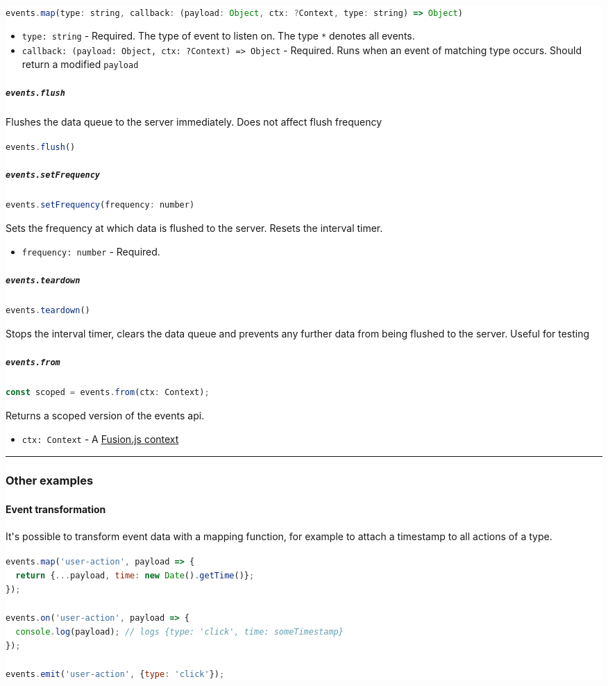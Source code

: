 ```js
events.map(type: string, callback: (payload: Object, ctx: ?Context, type: string) => Object)
```

- `type: string` - Required. The type of event to listen on. The type `*` denotes all events.
- `callback: (payload: Object, ctx: ?Context) => Object` - Required. Runs when an event of matching type occurs. Should return a modified `payload`

##### `events.flush`

Flushes the data queue to the server immediately. Does not affect flush frequency

```js
events.flush()
```

##### `events.setFrequency`

```js
events.setFrequency(frequency: number)
```

Sets the frequency at which data is flushed to the server. Resets the interval timer.

- `frequency: number` - Required.

##### `events.teardown`

```js
events.teardown()
```

Stops the interval timer, clears the data queue and prevents any further data from being flushed to the server. Useful for testing

##### `events.from`

```js
const scoped = events.from(ctx: Context);
```

Returns a scoped version of the events api.

- `ctx: Context` - A [Fusion.js context](https://github.com/fusionjs/fusion-core#context)

---

### Other examples

#### Event transformation

It's possible to transform event data with a mapping function, for example to attach a timestamp to all actions of a type.

```js
events.map('user-action', payload => {
  return {...payload, time: new Date().getTime()};
});

events.on('user-action', payload => {
  console.log(payload); // logs {type: 'click', time: someTimestamp}
});

events.emit('user-action', {type: 'click'});
```
